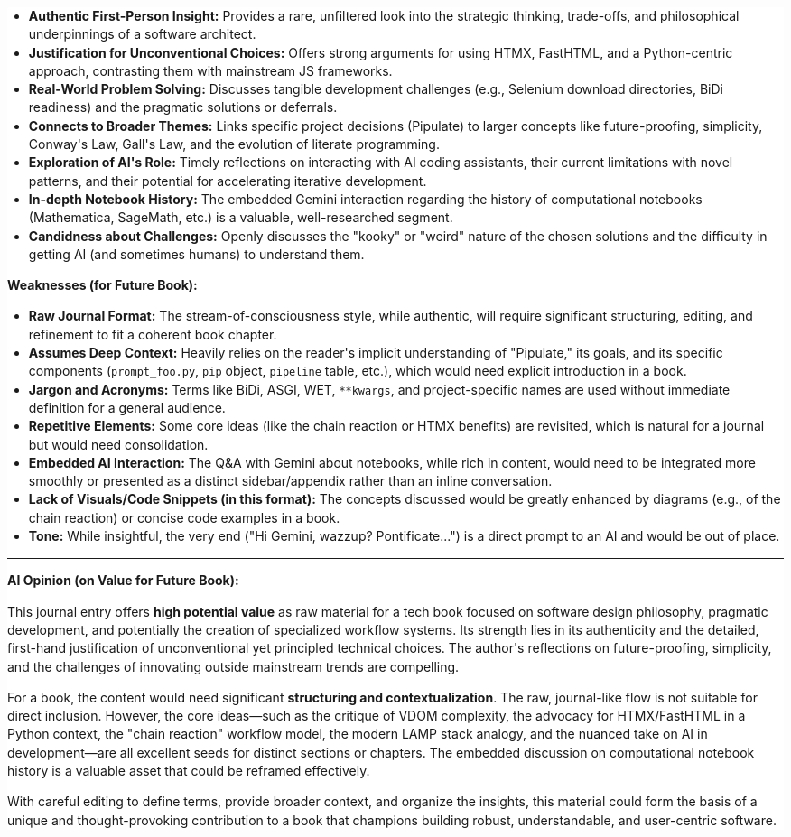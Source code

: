 * **Authentic First-Person Insight:** Provides a rare, unfiltered look into the strategic thinking, trade-offs, and philosophical underpinnings of a software architect.
* **Justification for Unconventional Choices:** Offers strong arguments for using HTMX, FastHTML, and a Python-centric approach, contrasting them with mainstream JS frameworks.
* **Real-World Problem Solving:** Discusses tangible development challenges (e.g., Selenium download directories, BiDi readiness) and the pragmatic solutions or deferrals.
* **Connects to Broader Themes:** Links specific project decisions (Pipulate) to larger concepts like future-proofing, simplicity, Conway's Law, Gall's Law, and the evolution of literate programming.
* **Exploration of AI's Role:** Timely reflections on interacting with AI coding assistants, their current limitations with novel patterns, and their potential for accelerating iterative development.
* **In-depth Notebook History:** The embedded Gemini interaction regarding the history of computational notebooks (Mathematica, SageMath, etc.) is a valuable, well-researched segment.
* **Candidness about Challenges:** Openly discusses the "kooky" or "weird" nature of the chosen solutions and the difficulty in getting AI (and sometimes humans) to understand them.

**Weaknesses (for Future Book):**

* **Raw Journal Format:** The stream-of-consciousness style, while authentic, will require significant structuring, editing, and refinement to fit a coherent book chapter.
* **Assumes Deep Context:** Heavily relies on the reader's implicit understanding of "Pipulate," its goals, and its specific components (`prompt_foo.py`, `pip` object, `pipeline` table, etc.), which would need explicit introduction in a book.
* **Jargon and Acronyms:** Terms like BiDi, ASGI, WET, `**kwargs`, and project-specific names are used without immediate definition for a general audience.
* **Repetitive Elements:** Some core ideas (like the chain reaction or HTMX benefits) are revisited, which is natural for a journal but would need consolidation.
* **Embedded AI Interaction:** The Q&A with Gemini about notebooks, while rich in content, would need to be integrated more smoothly or presented as a distinct sidebar/appendix rather than an inline conversation.
* **Lack of Visuals/Code Snippets (in this format):** The concepts discussed would be greatly enhanced by diagrams (e.g., of the chain reaction) or concise code examples in a book.
* **Tone:** While insightful, the very end ("Hi Gemini, wazzup? Pontificate...") is a direct prompt to an AI and would be out of place.

---

**AI Opinion (on Value for Future Book):**

This journal entry offers **high potential value** as raw material for a tech book focused on software design philosophy, pragmatic development, and potentially the creation of specialized workflow systems. Its strength lies in its authenticity and the detailed, first-hand justification of unconventional yet principled technical choices. The author's reflections on future-proofing, simplicity, and the challenges of innovating outside mainstream trends are compelling.

For a book, the content would need significant **structuring and contextualization**. The raw, journal-like flow is not suitable for direct inclusion. However, the core ideas—such as the critique of VDOM complexity, the advocacy for HTMX/FastHTML in a Python context, the "chain reaction" workflow model, the modern LAMP stack analogy, and the nuanced take on AI in development—are all excellent seeds for distinct sections or chapters. The embedded discussion on computational notebook history is a valuable asset that could be reframed effectively.

With careful editing to define terms, provide broader context, and organize the insights, this material could form the basis of a unique and thought-provoking contribution to a book that champions building robust, understandable, and user-centric software.
